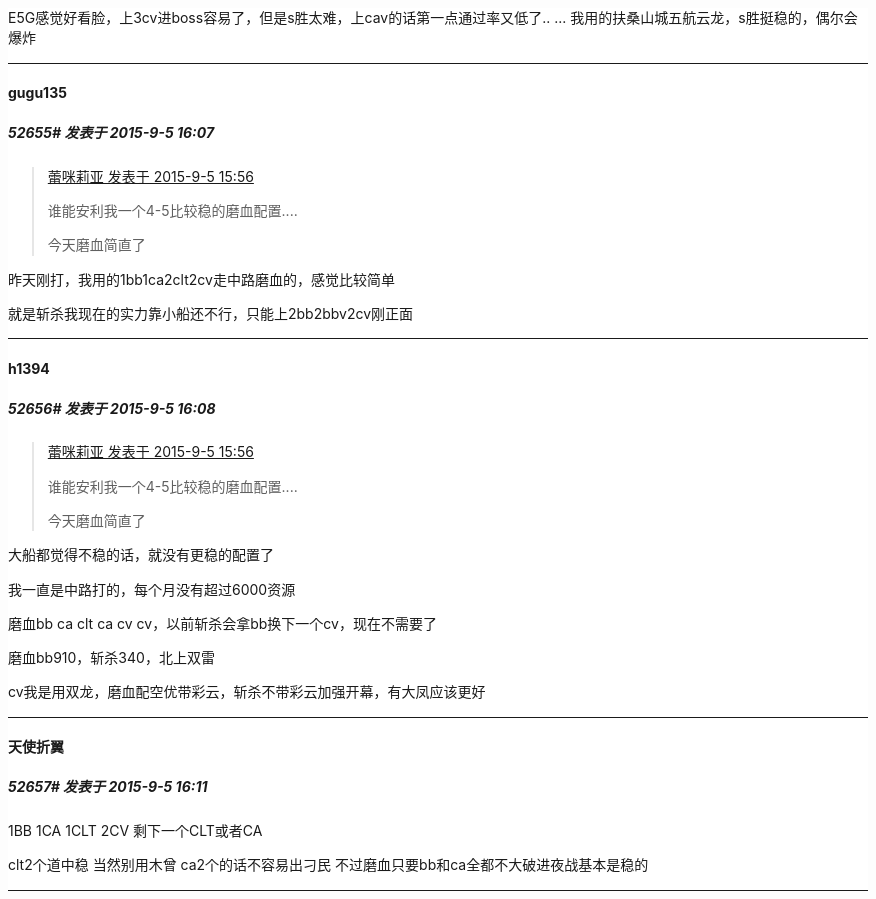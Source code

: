 E5G感觉好看脸，上3cv进boss容易了，但是s胜太难，上cav的话第一点通过率又低了.. ...</blockquote>
我用的扶桑山城五航云龙，s胜挺稳的，偶尔会爆炸


-----

####  gugu135  
##### 52655#       发表于 2015-9-5 16:07


<blockquote><a href="httphttps://bbs.saraba1st.com/2b/forum.php?mod=redirect&amp;goto=findpost&amp;pid=30068888&amp;ptid=930880" target="_blank">蕾咪莉亚 发表于 2015-9-5 15:56</a>

谁能安利我一个4-5比较稳的磨血配置....


今天磨血简直了</blockquote>
昨天刚打，我用的1bb1ca2clt2cv走中路磨血的，感觉比较简单


就是斩杀我现在的实力靠小船还不行，只能上2bb2bbv2cv刚正面


-----

####  h1394  
##### 52656#       发表于 2015-9-5 16:08


<blockquote><a href="httphttps://bbs.saraba1st.com/2b/forum.php?mod=redirect&amp;goto=findpost&amp;pid=30068888&amp;ptid=930880" target="_blank">蕾咪莉亚 发表于 2015-9-5 15:56</a>

谁能安利我一个4-5比较稳的磨血配置....


今天磨血简直了</blockquote>
大船都觉得不稳的话，就没有更稳的配置了


我一直是中路打的，每个月没有超过6000资源


磨血bb ca clt ca cv cv，以前斩杀会拿bb换下一个cv，现在不需要了


磨血bb910，斩杀340，北上双雷


cv我是用双龙，磨血配空优带彩云，斩杀不带彩云加强开幕，有大凤应该更好


-----

####  天使折翼  
##### 52657#       发表于 2015-9-5 16:11


1BB 1CA 1CLT 2CV 剩下一个CLT或者CA 

clt2个道中稳 当然别用木曾 ca2个的话不容易出刁民 不过磨血只要bb和ca全都不大破进夜战基本是稳的


-----
